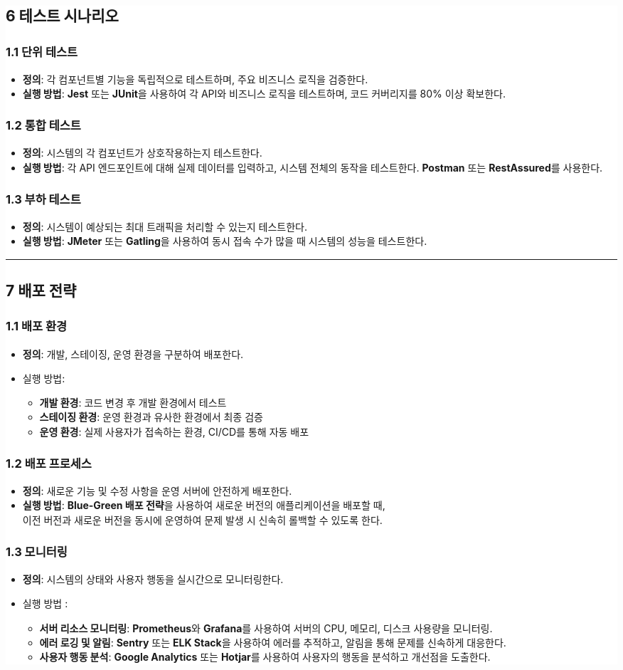 ## **6 테스트 시나리오**

### **1.1 단위 테스트**

- **정의**: 각 컴포넌트별 기능을 독립적으로 테스트하며, 주요 비즈니스 로직을 검증한다.
- **실행 방법**: **Jest** 또는 **JUnit**을 사용하여 각 API와 비즈니스 로직을 테스트하며, 코드 커버리지를 80% 이상 확보한다.

### **1.2 통합 테스트**

- **정의**: 시스템의 각 컴포넌트가 상호작용하는지 테스트한다.
- **실행 방법**: 각 API 엔드포인트에 대해 실제 데이터를 입력하고, 시스템 전체의 동작을 테스트한다. **Postman** 또는 **RestAssured**를 사용한다.

### **1.3 부하 테스트**

- **정의**: 시스템이 예상되는 최대 트래픽을 처리할 수 있는지 테스트한다.
- **실행 방법**: **JMeter** 또는 **Gatling**을 사용하여 동시 접속 수가 많을 때 시스템의 성능을 테스트한다.

------

## **7 배포 전략**

### **1.1 배포 환경**

- **정의**: 개발, 스테이징, 운영 환경을 구분하여 배포한다.

- 실행 방법:
  - **개발 환경**: 코드 변경 후 개발 환경에서 테스트
  - **스테이징 환경**: 운영 환경과 유사한 환경에서 최종 검증
  - **운영 환경**: 실제 사용자가 접속하는 환경, CI/CD를 통해 자동 배포

### **1.2 배포 프로세스**

- **정의**: 새로운 기능 및 수정 사항을 운영 서버에 안전하게 배포한다.
- **실행 방법**: **Blue-Green 배포 전략**을 사용하여 새로운 버전의 애플리케이션을 배포할 때,<br>
                 이전 버전과 새로운 버전을 동시에 운영하여 문제 발생 시 신속히 롤백할 수 있도록 한다.

### **1.3 모니터링**

- **정의**: 시스템의 상태와 사용자 행동을 실시간으로 모니터링한다.

- 실행 방법 :
  - **서버 리소스 모니터링**: **Prometheus**와 **Grafana**를 사용하여 서버의 CPU, 메모리, 디스크 사용량을 모니터링.
  - **에러 로깅 및 알림**: **Sentry** 또는 **ELK Stack**을 사용하여 에러를 추적하고, 알림을 통해 문제를 신속하게 대응한다.
  - **사용자 행동 분석**: **Google Analytics** 또는 **Hotjar**를 사용하여 사용자의 행동을 분석하고 개선점을 도출한다.
